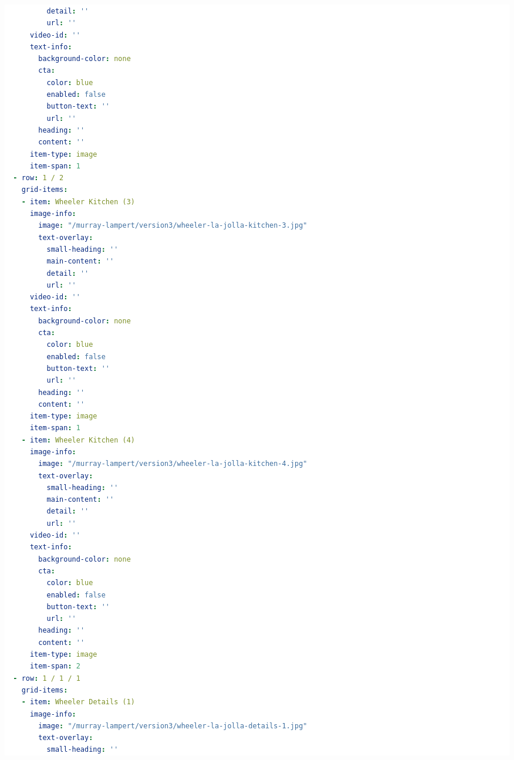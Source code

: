 ```yaml
          detail: ''
          url: ''
      video-id: ''
      text-info:
        background-color: none
        cta:
          color: blue
          enabled: false
          button-text: ''
          url: ''
        heading: ''
        content: ''
      item-type: image
      item-span: 1
  - row: 1 / 2
    grid-items:
    - item: Wheeler Kitchen (3)
      image-info:
        image: "/murray-lampert/version3/wheeler-la-jolla-kitchen-3.jpg"
        text-overlay:
          small-heading: ''
          main-content: ''
          detail: ''
          url: ''
      video-id: ''
      text-info:
        background-color: none
        cta:
          color: blue
          enabled: false
          button-text: ''
          url: ''
        heading: ''
        content: ''
      item-type: image
      item-span: 1
    - item: Wheeler Kitchen (4)
      image-info:
        image: "/murray-lampert/version3/wheeler-la-jolla-kitchen-4.jpg"
        text-overlay:
          small-heading: ''
          main-content: ''
          detail: ''
          url: ''
      video-id: ''
      text-info:
        background-color: none
        cta:
          color: blue
          enabled: false
          button-text: ''
          url: ''
        heading: ''
        content: ''
      item-type: image
      item-span: 2
  - row: 1 / 1 / 1
    grid-items:
    - item: Wheeler Details (1)
      image-info:
        image: "/murray-lampert/version3/wheeler-la-jolla-details-1.jpg"
        text-overlay:
          small-heading: ''
```